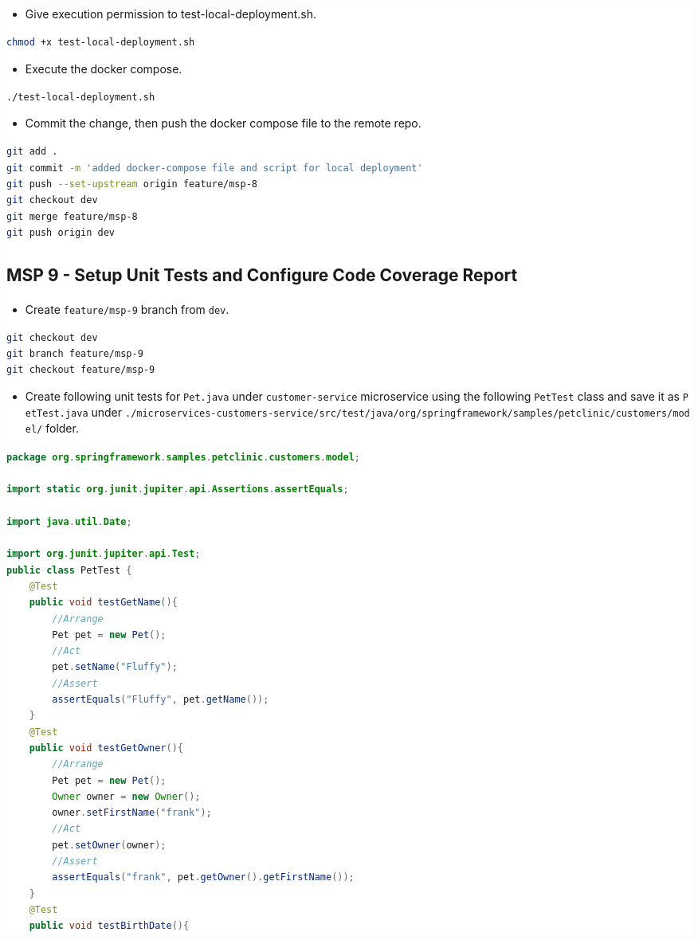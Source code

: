 * Give execution permission to test-local-deployment.sh.

```bash
chmod +x test-local-deployment.sh
```

* Execute the docker compose.

```bash
./test-local-deployment.sh
```

* Commit the change, then push the docker compose file to the remote repo.

``` bash
git add .
git commit -m 'added docker-compose file and script for local deployment'
git push --set-upstream origin feature/msp-8
git checkout dev
git merge feature/msp-8
git push origin dev
```

## MSP 9 - Setup Unit Tests and Configure Code Coverage Report

* Create `feature/msp-9` branch from `dev`.

``` bash
git checkout dev
git branch feature/msp-9
git checkout feature/msp-9
```

* Create following unit tests for `Pet.java` under `customer-service` microservice using the following `PetTest` class and save it as `PetTest.java` under `./microservices-customers-service/src/test/java/org/springframework/samples/petclinic/customers/model/` folder.

``` java
package org.springframework.samples.petclinic.customers.model;

import static org.junit.jupiter.api.Assertions.assertEquals;

import java.util.Date;

import org.junit.jupiter.api.Test;
public class PetTest {
    @Test
    public void testGetName(){
        //Arrange
        Pet pet = new Pet();
        //Act
        pet.setName("Fluffy");
        //Assert
        assertEquals("Fluffy", pet.getName());
    }
    @Test
    public void testGetOwner(){
        //Arrange
        Pet pet = new Pet();
        Owner owner = new Owner();
        owner.setFirstName("frank");
        //Act
        pet.setOwner(owner);
        //Assert
        assertEquals("frank", pet.getOwner().getFirstName());
    }
    @Test
    public void testBirthDate(){
```